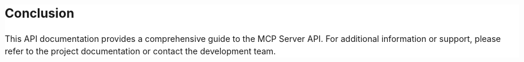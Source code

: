 ## Conclusion

This API documentation provides a comprehensive guide to the MCP Server API. For additional information or support, please refer to the project documentation or contact the development team.

